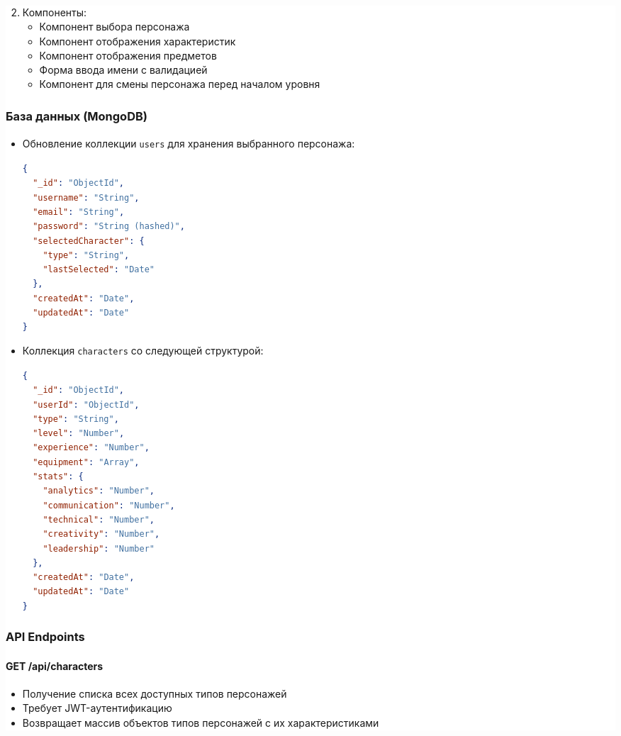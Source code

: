 2. Компоненты:
   - Компонент выбора персонажа
   - Компонент отображения характеристик
   - Компонент отображения предметов
   - Форма ввода имени с валидацией
   - Компонент для смены персонажа перед началом уровня

### База данных (MongoDB)
- Обновление коллекции `users` для хранения выбранного персонажа:
  ```json
  {
    "_id": "ObjectId",
    "username": "String",
    "email": "String",
    "password": "String (hashed)",
    "selectedCharacter": {
      "type": "String",
      "lastSelected": "Date"
    },
    "createdAt": "Date",
    "updatedAt": "Date"
  }
  ```

- Коллекция `characters` со следующей структурой:
  ```json
  {
    "_id": "ObjectId",
    "userId": "ObjectId",
    "type": "String",
    "level": "Number",
    "experience": "Number",
    "equipment": "Array",
    "stats": {
      "analytics": "Number",
      "communication": "Number",
      "technical": "Number",
      "creativity": "Number",
      "leadership": "Number"
    },
    "createdAt": "Date",
    "updatedAt": "Date"
  }
  ```

### API Endpoints

#### GET /api/characters
- Получение списка всех доступных типов персонажей
- Требует JWT-аутентификацию
- Возвращает массив объектов типов персонажей с их характеристиками
